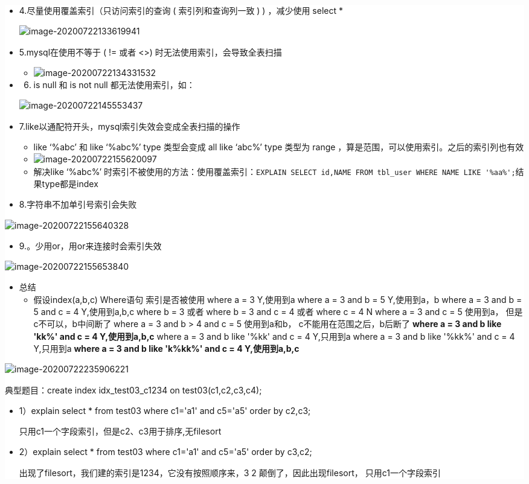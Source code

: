 * 4.尽量使用覆盖索引（只访问索引的查询 ( 索引列和查询列一致 ) ) ，减少使用 select *

  ![image-20200722133619941](../../../../Software/Typora/Picture/image-20200722133619941.png)

* 5.mysql在使用不等于 ( != 或者 <>) 时无法使用索引，会导致全表扫描

  * ![image-20200722134331532](../../../../Software/Typora/Picture/image-20200722134331532.png)

* 6.  is null 和 is not null 都无法使用索引，如：

  ![image-20200722145553437](../../../../Software/Typora/Picture/image-20200722145553437.png)

* 7.like以通配符开头，mysql索引失效会变成全表扫描的操作

  * like ‘%abc’ 和 like ‘%abc%’  type 类型会变成 all 
    like ‘abc%’ type 类型为 range ，算是范围，可以使用索引。之后的索引列也有效
  * ![image-20200722155620097](../../../../Software/Typora/Picture/image-20200722155620097.png)
  * 解决like ‘%abc%’ 时索引不被使用的方法：使用覆盖索引：`EXPLAIN SELECT id,NAME FROM tbl_user WHERE NAME LIKE '%aa%';`结果type都是index

  

* 8.字符串不加单引号索引会失败

![image-20200722155640328](../../../../Software/Typora/Picture/image-20200722155640328.png)



* 9.。少用or，用or来连接时会索引失效

![image-20200722155653840](../../../../Software/Typora/Picture/image-20200722155653840.png)



* 总结
  * 假设index(a,b,c)
    Where语句	索引是否被使用
    where a = 3	Y,使用到a
    where a = 3 and b = 5	Y,使用到a，b
    where a = 3 and b = 5 and c = 4	Y,使用到a,b,c
    where b = 3 或者 where b = 3 and c = 4  或者 where c = 4	N
    where a = 3 and c = 5	使用到a， 但是c不可以，b中间断了
    where a = 3 and b > 4 and c = 5	使用到a和b， c不能用在范围之后，b后断了
    **where a = 3 and b like 'kk%' and c = 4	Y,使用到a,b,c**
    where a = 3 and b like '%kk' and c = 4	Y,只用到a
    where a = 3 and b like '%kk%' and c = 4	Y,只用到a
    **where a = 3 and b like 'k%kk%' and c = 4	Y,使用到a,b,c**

![image-20200722235906221](../../../../Software/Typora/Picture/image-20200722235906221.png)

典型题目：create index idx_test03_c1234 on test03(c1,c2,c3,c4);

* 1）explain select * from test03 where c1='a1' and c5='a5' order by c2,c3; 

  只用c1一个字段索引，但是c2、c3用于排序,无filesort

*  2）explain select * from test03 where c1='a1' and c5='a5' order by c3,c2;

   出现了filesort，我们建的索引是1234，它没有按照顺序来，3 2 颠倒了，因此出现filesort， 只用c1一个字段索引

